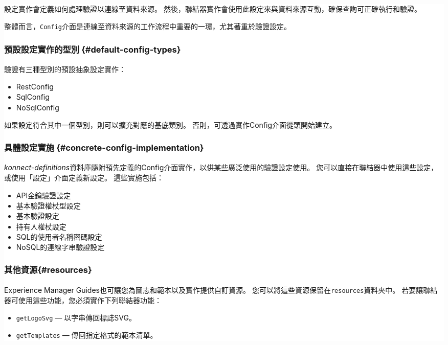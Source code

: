 設定實作會定義如何處理驗證以連線至資料來源。 然後，聯結器實作會使用此設定來與資料來源互動，確保查詢可正確執行和驗證。

整體而言，`Config`介面是連線至資料來源的工作流程中重要的一環，尤其著重於驗證設定。

### 預設設定實作的型別 {#default-config-types}

驗證有三種型別的預設抽象設定實作：

- RestConfig
- SqlConfig
- NoSqlConfig

如果設定符合其中一個型別，則可以擴充對應的基底類別。 否則，可透過實作Config介面從頭開始建立。

### 具體設定實施 {#concrete-config-implementation}

*konnect-definitions*&#x200B;資料庫隨附預先定義的Config介面實作，以供某些廣泛使用的驗證設定使用。 您可以直接在聯結器中使用這些設定，或使用「設定」介面定義新設定。 這些實施包括：

- API金鑰驗證設定
- 基本驗證權杖型設定
- 基本驗證設定
- 持有人權杖設定
- SQL的使用者名稱密碼設定
- NoSQL的連線字串驗證設定

### 其他資源{#resources}

Experience Manager Guides也可讓您為圖志和範本以及實作提供自訂資源。 您可以將這些資源保留在`resources`資料夾中。
若要讓聯結器可使用這些功能，您必須實作下列聯結器功能：


- `getLogoSvg` — 以字串傳回標誌SVG。

- `getTemplates` — 傳回指定格式的範本清單。
